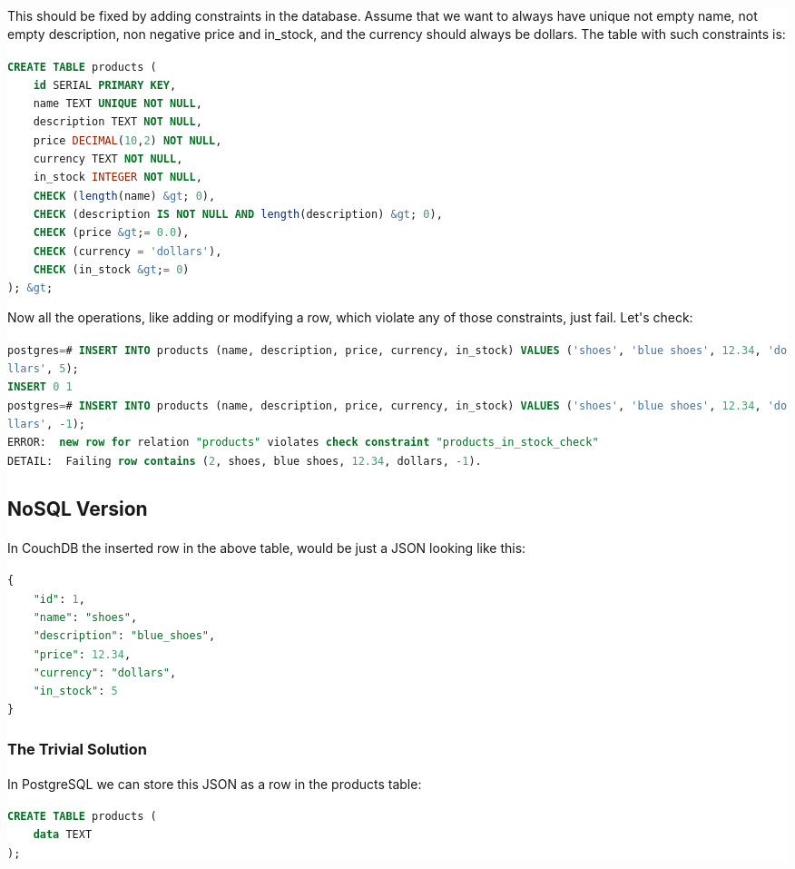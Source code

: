 This should be fixed by adding constraints in the database. Assume that we want to always have unique not empty name, not empty description, non negative price and in_stock, and the currency should always be dollars. The table with such constraints is:

```sql
CREATE TABLE products (
    id SERIAL PRIMARY KEY,
    name TEXT UNIQUE NOT NULL,
    description TEXT NOT NULL,
    price DECIMAL(10,2) NOT NULL,
    currency TEXT NOT NULL,
    in_stock INTEGER NOT NULL,
    CHECK (length(name) &gt; 0),
    CHECK (description IS NOT NULL AND length(description) &gt; 0),
    CHECK (price &gt;= 0.0),
    CHECK (currency = 'dollars'),
    CHECK (in_stock &gt;= 0)
); &gt;
```

Now all the operations, like adding or modifying a row, which violate any of those constraints, just fail. Let's check:

```sql
postgres=# INSERT INTO products (name, description, price, currency, in_stock) VALUES ('shoes', 'blue shoes', 12.34, 'dollars', 5);
INSERT 0 1
postgres=# INSERT INTO products (name, description, price, currency, in_stock) VALUES ('shoes', 'blue shoes', 12.34, 'dollars', -1);
ERROR:  new row for relation "products" violates check constraint "products_in_stock_check"
DETAIL:  Failing row contains (2, shoes, blue shoes, 12.34, dollars, -1).
```

## NoSQL Version

In CouchDB the inserted row in the above table, would be just a JSON looking like this:

```sql
{
    "id": 1,
    "name": "shoes",
    "description": "blue_shoes",
    "price": 12.34,
    "currency": "dollars",
    "in_stock": 5
}
```

### The Trivial Solution

In PostgreSQL we can store this JSON as a row in the products table:

```sql
CREATE TABLE products (
    data TEXT
);
```

